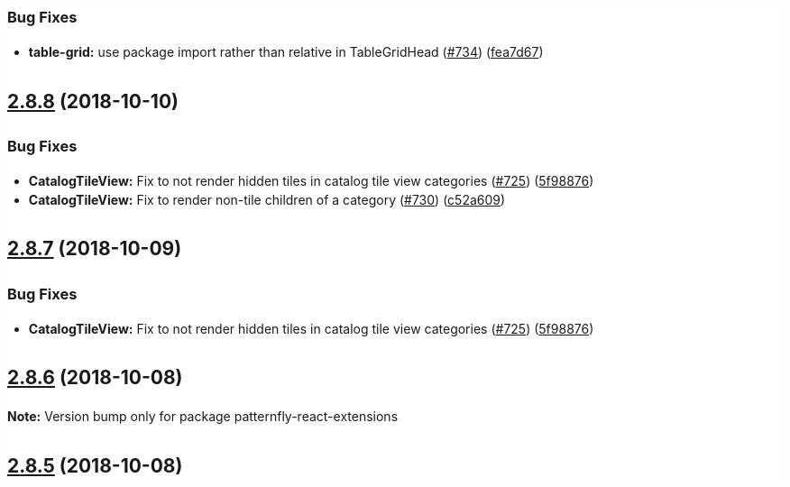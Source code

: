 
### Bug Fixes

* **table-grid:** use package import rather than relative in TableGridHead ([#734](https://github.com/patternfly/patternfly-react/issues/734)) ([fea7d67](https://github.com/patternfly/patternfly-react/commit/fea7d67))




<a name="2.8.8"></a>
## [2.8.8](https://github.com/patternfly/patternfly-react/compare/patternfly-react-extensions@2.8.6...patternfly-react-extensions@2.8.8) (2018-10-10)


### Bug Fixes

* **CatalogTileView:** Fix to not render hidden tiles in catalog tile view categories ([#725](https://github.com/patternfly/patternfly-react/issues/725)) ([5f98876](https://github.com/patternfly/patternfly-react/commit/5f98876))
* **CatalogTileView:** Fix to render non-tile children of a category ([#730](https://github.com/patternfly/patternfly-react/issues/730)) ([c52a609](https://github.com/patternfly/patternfly-react/commit/c52a609))




<a name="2.8.7"></a>
## [2.8.7](https://github.com/patternfly/patternfly-react/compare/patternfly-react-extensions@2.8.6...patternfly-react-extensions@2.8.7) (2018-10-09)


### Bug Fixes

* **CatalogTileView:** Fix to not render hidden tiles in catalog tile view categories ([#725](https://github.com/patternfly/patternfly-react/issues/725)) ([5f98876](https://github.com/patternfly/patternfly-react/commit/5f98876))




<a name="2.8.6"></a>
## [2.8.6](https://github.com/patternfly/patternfly-react/compare/patternfly-react-extensions@2.8.5...patternfly-react-extensions@2.8.6) (2018-10-08)




**Note:** Version bump only for package patternfly-react-extensions

<a name="2.8.5"></a>
## [2.8.5](https://github.com/patternfly/patternfly-react/compare/patternfly-react-extensions@2.8.4...patternfly-react-extensions@2.8.5) (2018-10-08)
